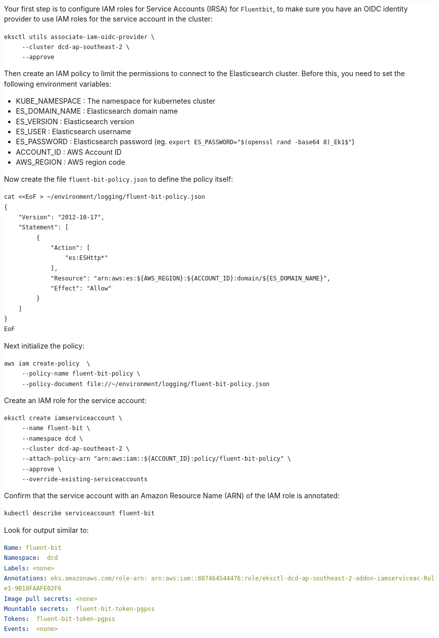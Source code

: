 Your first step is to configure IAM roles for Service Accounts (IRSA) for `Fluentbit`, to make sure you have an OIDC identity provider to use IAM roles for the service account in the cluster:

```shell
eksctl utils associate-iam-oidc-provider \
     --cluster dcd-ap-southeast-2 \
     --approve 
```
Then create an IAM policy to limit the permissions to connect to the Elasticsearch cluster. Before this, you need to set the following environment variables: 

* KUBE_NAMESPACE : The namespace for kubernetes cluster
* ES_DOMAIN_NAME : Elasticsearch domain name
* ES_VERSION : Elasticsearch version 
* ES_USER : Elasticsearch username
* ES_PASSWORD : Elasticsearch password (eg. `export ES_PASSWORD="$(openssl rand -base64 8)_Ek1$"`)
* ACCOUNT_ID : AWS Account ID
* AWS_REGION : AWS region code

Now create the file `fluent-bit-policy.json` to define the policy itself:

```shell
cat <<EoF > ~/environment/logging/fluent-bit-policy.json
{
    "Version": "2012-10-17",
    "Statement": [
         {
             "Action": [
                 "es:ESHttp*"
             ],
             "Resource": "arn:aws:es:${AWS_REGION}:${ACCOUNT_ID}:domain/${ES_DOMAIN_NAME}",
             "Effect": "Allow"
         }
    ]
}
EoF
```
Next initialize the policy:
```shell
aws iam create-policy  \
     --policy-name fluent-bit-policy \
     --policy-document file://~/environment/logging/fluent-bit-policy.json
```
Create an IAM role for the service account:
```shell
eksctl create iamserviceaccount \
     --name fluent-bit \
     --namespace dcd \
     --cluster dcd-ap-southeast-2 \
     --attach-policy-arn "arn:aws:iam::${ACCOUNT_ID}:policy/fluent-bit-policy" \
     --approve \
     --override-existing-serviceaccounts
```
Confirm that the service account with an Amazon Resource Name (ARN) of the IAM role is annotated:
```shell
kubectl describe serviceaccount fluent-bit
```
Look for output similar to:
```yaml
Name: fluent-bit
Namespace:  dcd
Labels: <none>
Annotations: eks.amazonaws.com/role-arn: arn:aws:iam::887464544476:role/eksctl-dcd-ap-southeast-2-addon-iamserviceac-Role1-9B18FAAFE02F6
Image pull secrets: <none>
Mountable secrets:  fluent-bit-token-pgpss
Tokens:  fluent-bit-token-pgpss
Events:  <none>
```